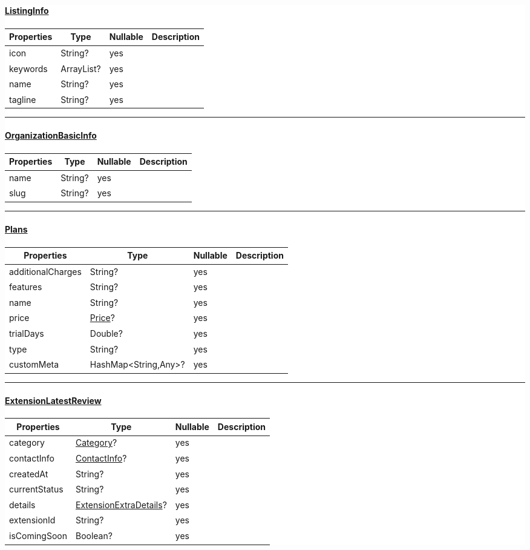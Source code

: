

 
 
 #### [ListingInfo](#ListingInfo)

 | Properties | Type | Nullable | Description |
 | ---------- | ---- | -------- | ----------- |
 | icon | String? |  yes  |  |
 | keywords | ArrayList<String>? |  yes  |  |
 | name | String? |  yes  |  |
 | tagline | String? |  yes  |  |

---


 
 
 #### [OrganizationBasicInfo](#OrganizationBasicInfo)

 | Properties | Type | Nullable | Description |
 | ---------- | ---- | -------- | ----------- |
 | name | String? |  yes  |  |
 | slug | String? |  yes  |  |

---


 
 
 #### [Plans](#Plans)

 | Properties | Type | Nullable | Description |
 | ---------- | ---- | -------- | ----------- |
 | additionalCharges | String? |  yes  |  |
 | features | String? |  yes  |  |
 | name | String? |  yes  |  |
 | price | [Price](#Price)? |  yes  |  |
 | trialDays | Double? |  yes  |  |
 | type | String? |  yes  |  |
 | customMeta | HashMap<String,Any>? |  yes  |  |

---


 
 
 #### [ExtensionLatestReview](#ExtensionLatestReview)

 | Properties | Type | Nullable | Description |
 | ---------- | ---- | -------- | ----------- |
 | category | [Category](#Category)? |  yes  |  |
 | contactInfo | [ContactInfo](#ContactInfo)? |  yes  |  |
 | createdAt | String? |  yes  |  |
 | currentStatus | String? |  yes  |  |
 | details | [ExtensionExtraDetails](#ExtensionExtraDetails)? |  yes  |  |
 | extensionId | String? |  yes  |  |
 | isComingSoon | Boolean? |  yes  |  |